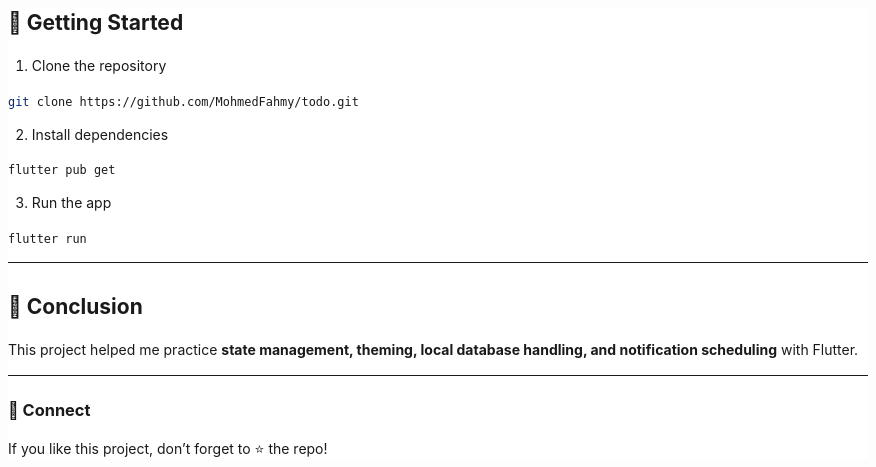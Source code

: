
## 🚀 Getting Started

1. Clone the repository

```bash
git clone https://github.com/MohmedFahmy/todo.git
```

2. Install dependencies

```bash
flutter pub get
```

3. Run the app

```bash
flutter run
```

---

## 📌 Conclusion

This project helped me practice **state management, theming, local database handling, and notification scheduling** with Flutter.

---

### 🔗 Connect

If you like this project, don’t forget to ⭐ the repo!

